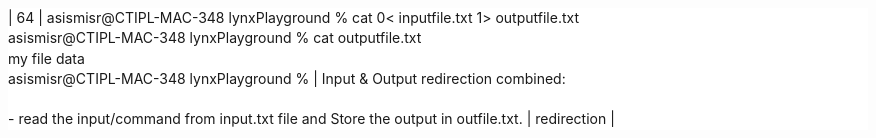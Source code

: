 | 64     | asismisr@CTIPL-MAC-348 lynxPlayground % cat 0< inputfile.txt 1> outputfile.txt<br>asismisr@CTIPL-MAC-348 lynxPlayground % cat outputfile.txt<br>my file data<br>asismisr@CTIPL-MAC-348 lynxPlayground %                                                                                                                                                                                                                                                                                                                                                                                                                                                                                                                                                                                                                                                                                                                                                                                                                                                                                                                                                                                                                                                                                                                                                                                                                                                                                                                                                                                                                                                                                                                                                                                                                                                                                                                               | Input & Output redirection combined:<br><br>\- read the input/command from input.txt file and Store the output in outfile.txt.                                                                                                                                                                                                                                                                                                                                                                                                                                                                                                                                                                                                                                                                                                                                                                                                                                                                                                                                                                                                                                                                                                                                                                                                                                                                                                                                                                                                                                                                                                                                                                                                                                                                                                                                                                                                                                                                                                                                                                                                                                                                                                                                                                                                                                                                                                                                                                                                                              | redirection  |